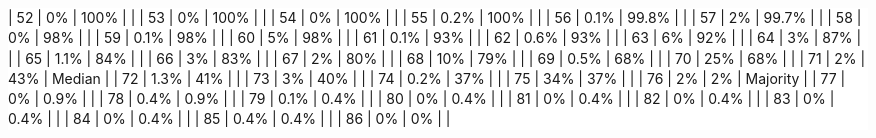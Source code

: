 | 52 | 0% | 100% |  |
| 53 | 0% | 100% |  |
| 54 | 0% | 100% |  |
| 55 | 0.2% | 100% |  |
| 56 | 0.1% | 99.8% |  |
| 57 | 2% | 99.7% |  |
| 58 | 0% | 98% |  |
| 59 | 0.1% | 98% |  |
| 60 | 5% | 98% |  |
| 61 | 0.1% | 93% |  |
| 62 | 0.6% | 93% |  |
| 63 | 6% | 92% |  |
| 64 | 3% | 87% |  |
| 65 | 1.1% | 84% |  |
| 66 | 3% | 83% |  |
| 67 | 2% | 80% |  |
| 68 | 10% | 79% |  |
| 69 | 0.5% | 68% |  |
| 70 | 25% | 68% |  |
| 71 | 2% | 43% | Median |
| 72 | 1.3% | 41% |  |
| 73 | 3% | 40% |  |
| 74 | 0.2% | 37% |  |
| 75 | 34% | 37% |  |
| 76 | 2% | 2% | Majority |
| 77 | 0% | 0.9% |  |
| 78 | 0.4% | 0.9% |  |
| 79 | 0.1% | 0.4% |  |
| 80 | 0% | 0.4% |  |
| 81 | 0% | 0.4% |  |
| 82 | 0% | 0.4% |  |
| 83 | 0% | 0.4% |  |
| 84 | 0% | 0.4% |  |
| 85 | 0.4% | 0.4% |  |
| 86 | 0% | 0% |  |
